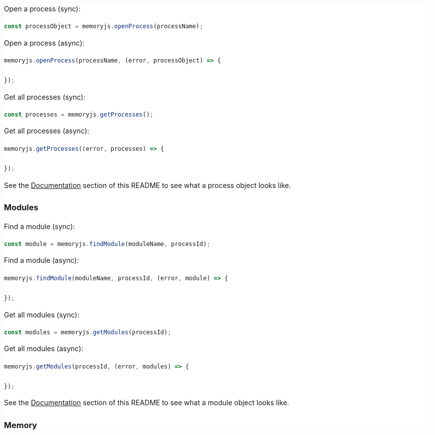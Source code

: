 Open a process (sync):
``` javascript
const processObject = memoryjs.openProcess(processName);
```

Open a process (async):
``` javascript
memoryjs.openProcess(processName, (error, processObject) => {

});
```

Get all processes (sync):
``` javascript
const processes = memoryjs.getProcesses();
```

Get all processes (async):
``` javascript
memoryjs.getProcesses((error, processes) => {

});
```

See the [Documentation](#user-content-documentation) section of this README to see what a process object looks like.

### Modules

Find a module (sync):
``` javascript
const module = memoryjs.findModule(moduleName, processId);
```

Find a module (async):
``` javascript
memoryjs.findModule(moduleName, processId, (error, module) => {

});
```

Get all modules (sync):
``` javascript
const modules = memoryjs.getModules(processId);
```

Get all modules (async):
``` javascript
memoryjs.getModules(processId, (error, modules) => {

});
```

See the [Documentation](#user-content-documentation) section of this README to see what a module object looks like.

### Memory
